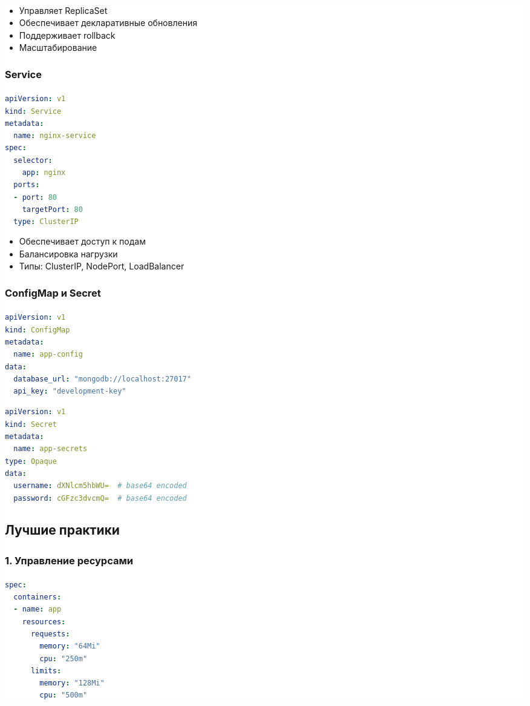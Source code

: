 - Управляет ReplicaSet
- Обеспечивает декларативные обновления
- Поддерживает rollback
- Масштабирование

### Service
```yaml
apiVersion: v1
kind: Service
metadata:
  name: nginx-service
spec:
  selector:
    app: nginx
  ports:
  - port: 80
    targetPort: 80
  type: ClusterIP
```

- Обеспечивает доступ к подам
- Балансировка нагрузки
- Типы: ClusterIP, NodePort, LoadBalancer

### ConfigMap и Secret
```yaml
apiVersion: v1
kind: ConfigMap
metadata:
  name: app-config
data:
  database_url: "mongodb://localhost:27017"
  api_key: "development-key"
```

```yaml
apiVersion: v1
kind: Secret
metadata:
  name: app-secrets
type: Opaque
data:
  username: dXNlcm5hbWU=  # base64 encoded
  password: cGFzc3dvcmQ=  # base64 encoded
```

## Лучшие практики

### 1. Управление ресурсами
```yaml
spec:
  containers:
  - name: app
    resources:
      requests:
        memory: "64Mi"
        cpu: "250m"
      limits:
        memory: "128Mi"
        cpu: "500m"
```
